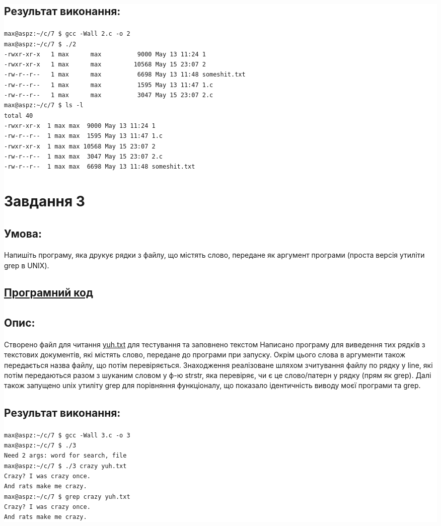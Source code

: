 ## Результат виконання:

```
max@aspz:~/c/7 $ gcc -Wall 2.c -o 2
max@aspz:~/c/7 $ ./2
-rwxr-xr-x   1 max      max          9000 May 13 11:24 1
-rwxr-xr-x   1 max      max         10568 May 15 23:07 2
-rw-r--r--   1 max      max          6698 May 13 11:48 someshit.txt
-rw-r--r--   1 max      max          1595 May 13 11:47 1.c
-rw-r--r--   1 max      max          3047 May 15 23:07 2.c
max@aspz:~/c/7 $ ls -l
total 40
-rwxr-xr-x  1 max max  9000 May 13 11:24 1
-rw-r--r--  1 max max  1595 May 13 11:47 1.c
-rwxr-xr-x  1 max max 10568 May 15 23:07 2
-rw-r--r--  1 max max  3047 May 15 23:07 2.c
-rw-r--r--  1 max max  6698 May 13 11:48 someshit.txt

```

# Завдання 3

## Умова:

Напишіть програму, яка друкує рядки з файлу, що містять слово, передане як аргумент програми (проста версія утиліти grep в UNIX).

## [Програмний код](3.c)

## Опис:

Створено файл для читання [yuh.txt](yuh.txt) для тестування та заповнено текстом
Написано програму для виведення тих рядків з текстових документів, які містять слово, передане до
програми при запуску. Окрім цього слова в аргументи також передається назва файлу, що потім перевіряється.
Знаходження реалізоване шляхом зчитування файлу по рядку у line, які потім передаються разом з шуканим
словом у ф-ю strstr, яка перевіряє, чи є це слово/патерн у рядку (прям як grep). Далі також запущено unix
утиліту grep для порівняння функціоналу, що показало ідентичність виводу моєї програми та grep.

## Результат виконання:

```
max@aspz:~/c/7 $ gcc -Wall 3.c -o 3
max@aspz:~/c/7 $ ./3
Need 2 args: word for search, file
max@aspz:~/c/7 $ ./3 crazy yuh.txt
Crazy? I was crazy once.
And rats make me crazy.
max@aspz:~/c/7 $ grep crazy yuh.txt
Crazy? I was crazy once.
And rats make me crazy.
```
